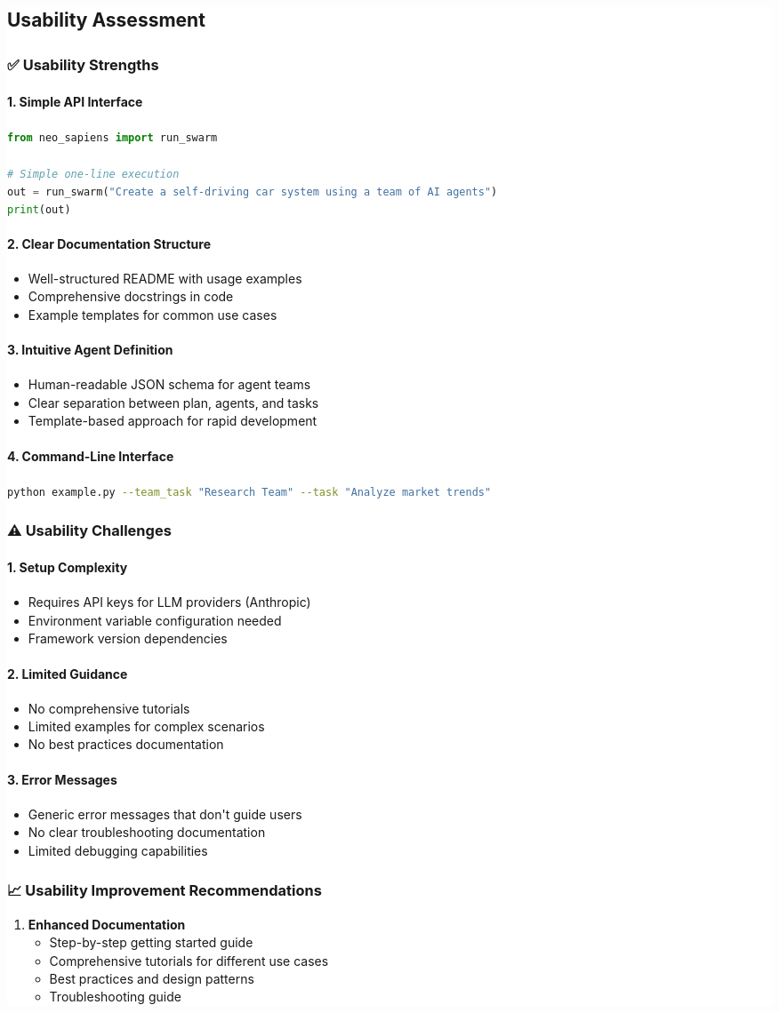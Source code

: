 
## Usability Assessment

### ✅ Usability Strengths

#### 1. **Simple API Interface**
```python
from neo_sapiens import run_swarm

# Simple one-line execution
out = run_swarm("Create a self-driving car system using a team of AI agents")
print(out)
```

#### 2. **Clear Documentation Structure**
- Well-structured README with usage examples
- Comprehensive docstrings in code
- Example templates for common use cases

#### 3. **Intuitive Agent Definition**
- Human-readable JSON schema for agent teams
- Clear separation between plan, agents, and tasks
- Template-based approach for rapid development

#### 4. **Command-Line Interface**
```bash
python example.py --team_task "Research Team" --task "Analyze market trends"
```

### ⚠️ Usability Challenges

#### 1. **Setup Complexity**
- Requires API keys for LLM providers (Anthropic)
- Environment variable configuration needed
- Framework version dependencies

#### 2. **Limited Guidance**
- No comprehensive tutorials
- Limited examples for complex scenarios
- No best practices documentation

#### 3. **Error Messages**
- Generic error messages that don't guide users
- No clear troubleshooting documentation
- Limited debugging capabilities

### 📈 Usability Improvement Recommendations

1. **Enhanced Documentation**
   - Step-by-step getting started guide
   - Comprehensive tutorials for different use cases
   - Best practices and design patterns
   - Troubleshooting guide
